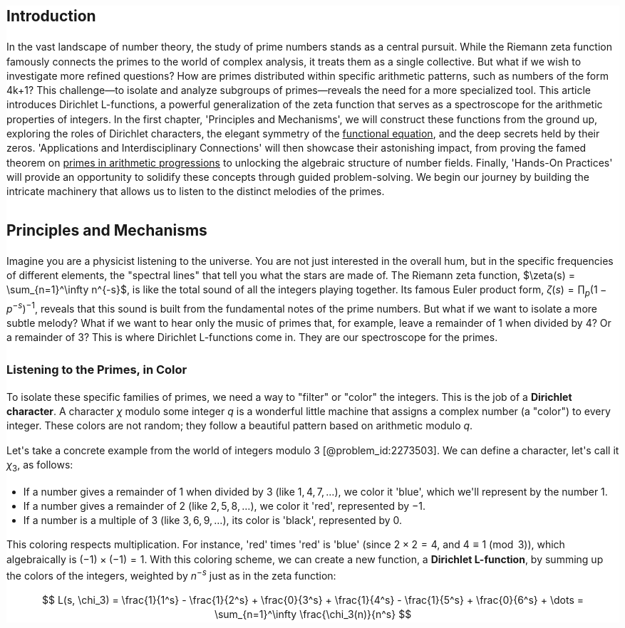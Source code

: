 ## Introduction
In the vast landscape of number theory, the study of prime numbers stands as a central pursuit. While the Riemann zeta function famously connects the primes to the world of complex analysis, it treats them as a single collective. But what if we wish to investigate more refined questions? How are primes distributed within specific arithmetic patterns, such as numbers of the form 4k+1? This challenge—to isolate and analyze subgroups of primes—reveals the need for a more specialized tool. This article introduces Dirichlet L-functions, a powerful generalization of the zeta function that serves as a spectroscope for the arithmetic properties of integers. In the first chapter, 'Principles and Mechanisms', we will construct these functions from the ground up, exploring the roles of Dirichlet characters, the elegant symmetry of the [functional equation](@article_id:176093), and the deep secrets held by their zeros. 'Applications and Interdisciplinary Connections' will then showcase their astonishing impact, from proving the famed theorem on [primes in arithmetic progressions](@article_id:190464) to unlocking the algebraic structure of number fields. Finally, 'Hands-On Practices' will provide an opportunity to solidify these concepts through guided problem-solving. We begin our journey by building the intricate machinery that allows us to listen to the distinct melodies of the primes.

## Principles and Mechanisms

Imagine you are a physicist listening to the universe. You are not just interested in the overall hum, but in the specific frequencies of different elements, the "spectral lines" that tell you what the stars are made of. The Riemann zeta function, $\zeta(s) = \sum_{n=1}^\infty n^{-s}$, is like the total sound of all the integers playing together. Its famous Euler product form, $\zeta(s) = \prod_p (1 - p^{-s})^{-1}$, reveals that this sound is built from the fundamental notes of the prime numbers. But what if we want to isolate a more subtle melody? What if we want to hear only the music of primes that, for example, leave a remainder of $1$ when divided by $4$? Or a remainder of $3$? This is where Dirichlet L-functions come in. They are our spectroscope for the primes.

### Listening to the Primes, in Color

To isolate these specific families of primes, we need a way to "filter" or "color" the integers. This is the job of a **Dirichlet character**. A character $\chi$ modulo some integer $q$ is a wonderful little machine that assigns a complex number (a "color") to every integer. These colors are not random; they follow a beautiful pattern based on arithmetic modulo $q$.

Let's take a concrete example from the world of integers modulo $3$ [@problem_id:2273503]. We can define a character, let's call it $\chi_3$, as follows:
- If a number gives a remainder of $1$ when divided by $3$ (like $1, 4, 7, \dots$), we color it 'blue', which we'll represent by the number $1$.
- If a number gives a remainder of $2$ (like $2, 5, 8, \dots$), we color it 'red', represented by $-1$.
- If a number is a multiple of $3$ (like $3, 6, 9, \dots$), its color is 'black', represented by $0$.

This coloring respects multiplication. For instance, 'red' times 'red' is 'blue' (since $2 \times 2 = 4$, and $4 \equiv 1 \pmod 3$), which algebraically is $(-1) \times (-1) = 1$. With this coloring scheme, we can create a new function, a **Dirichlet L-function**, by summing up the colors of the integers, weighted by $n^{-s}$ just as in the zeta function:

$$
L(s, \chi_3) = \frac{1}{1^s} - \frac{1}{2^s} + \frac{0}{3^s} + \frac{1}{4^s} - \frac{1}{5^s} + \frac{0}{6^s} + \dots = \sum_{n=1}^\infty \frac{\chi_3(n)}{n^s}
$$
